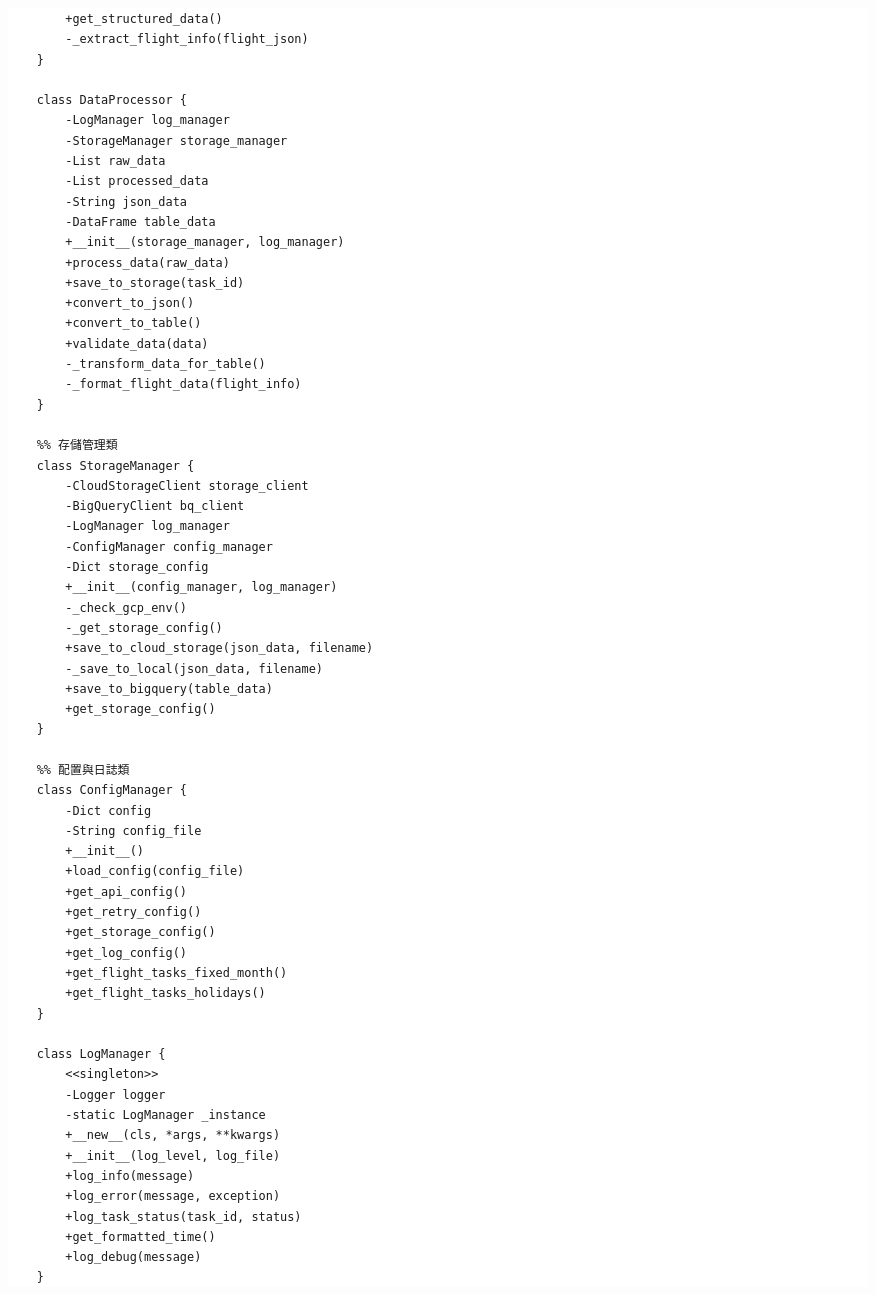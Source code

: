 ```mermaid
        +get_structured_data()
        -_extract_flight_info(flight_json)
    }
    
    class DataProcessor {
        -LogManager log_manager
        -StorageManager storage_manager
        -List raw_data
        -List processed_data
        -String json_data
        -DataFrame table_data
        +__init__(storage_manager, log_manager)
        +process_data(raw_data)
        +save_to_storage(task_id)
        +convert_to_json()
        +convert_to_table()
        +validate_data(data)
        -_transform_data_for_table()
        -_format_flight_data(flight_info)
    }
    
    %% 存儲管理類
    class StorageManager {
        -CloudStorageClient storage_client
        -BigQueryClient bq_client
        -LogManager log_manager
        -ConfigManager config_manager
        -Dict storage_config
        +__init__(config_manager, log_manager)
        -_check_gcp_env()
        -_get_storage_config()
        +save_to_cloud_storage(json_data, filename)
        -_save_to_local(json_data, filename)
        +save_to_bigquery(table_data)
        +get_storage_config()
    }
    
    %% 配置與日誌類
    class ConfigManager {
        -Dict config
        -String config_file
        +__init__()
        +load_config(config_file)
        +get_api_config()
        +get_retry_config()
        +get_storage_config()
        +get_log_config()
        +get_flight_tasks_fixed_month()
        +get_flight_tasks_holidays()
    }
    
    class LogManager {
        <<singleton>>
        -Logger logger
        -static LogManager _instance
        +__new__(cls, *args, **kwargs)
        +__init__(log_level, log_file)
        +log_info(message)
        +log_error(message, exception)
        +log_task_status(task_id, status)
        +get_formatted_time()
        +log_debug(message)
    }
```